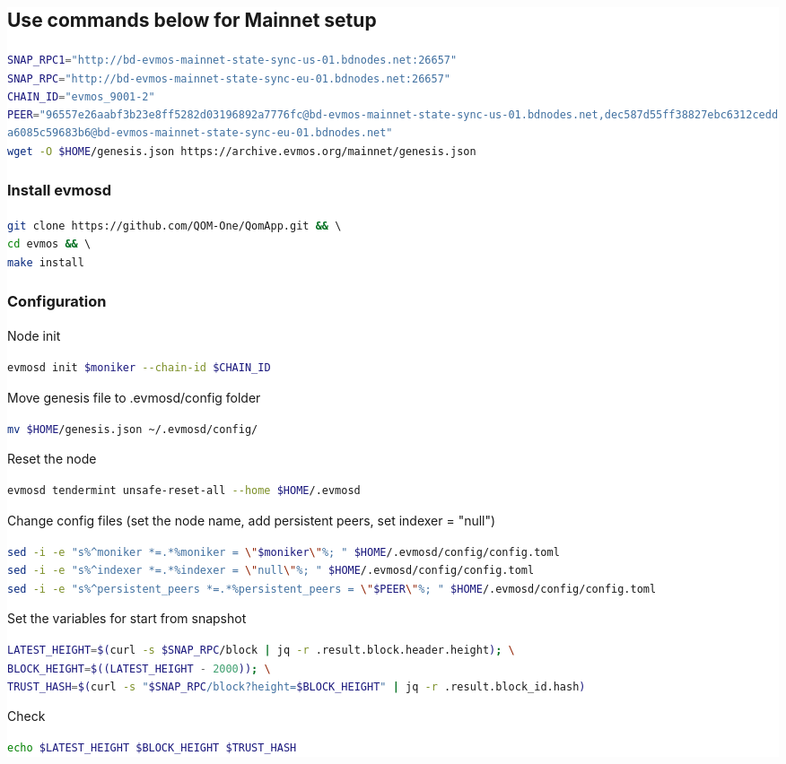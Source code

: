 ## Use commands below for Mainnet setup

```bash
SNAP_RPC1="http://bd-evmos-mainnet-state-sync-us-01.bdnodes.net:26657"
SNAP_RPC="http://bd-evmos-mainnet-state-sync-eu-01.bdnodes.net:26657"
CHAIN_ID="evmos_9001-2"
PEER="96557e26aabf3b23e8ff5282d03196892a7776fc@bd-evmos-mainnet-state-sync-us-01.bdnodes.net,dec587d55ff38827ebc6312cedda6085c59683b6@bd-evmos-mainnet-state-sync-eu-01.bdnodes.net"
wget -O $HOME/genesis.json https://archive.evmos.org/mainnet/genesis.json 
```

### Install evmosd

```bash
git clone https://github.com/QOM-One/QomApp.git && \ 
cd evmos && \ 
make install
```

### Configuration

Node init

```bash
evmosd init $moniker --chain-id $CHAIN_ID
```

Move genesis file to .evmosd/config folder

```bash
mv $HOME/genesis.json ~/.evmosd/config/
```

Reset the node

```bash
evmosd tendermint unsafe-reset-all --home $HOME/.evmosd
```

Change config files (set the node name, add persistent peers, set indexer = "null")

```bash
sed -i -e "s%^moniker *=.*%moniker = \"$moniker\"%; " $HOME/.evmosd/config/config.toml
sed -i -e "s%^indexer *=.*%indexer = \"null\"%; " $HOME/.evmosd/config/config.toml
sed -i -e "s%^persistent_peers *=.*%persistent_peers = \"$PEER\"%; " $HOME/.evmosd/config/config.toml
```

Set the variables for start from snapshot

```bash
LATEST_HEIGHT=$(curl -s $SNAP_RPC/block | jq -r .result.block.header.height); \
BLOCK_HEIGHT=$((LATEST_HEIGHT - 2000)); \
TRUST_HASH=$(curl -s "$SNAP_RPC/block?height=$BLOCK_HEIGHT" | jq -r .result.block_id.hash)
```

Check

```bash
echo $LATEST_HEIGHT $BLOCK_HEIGHT $TRUST_HASH
```
